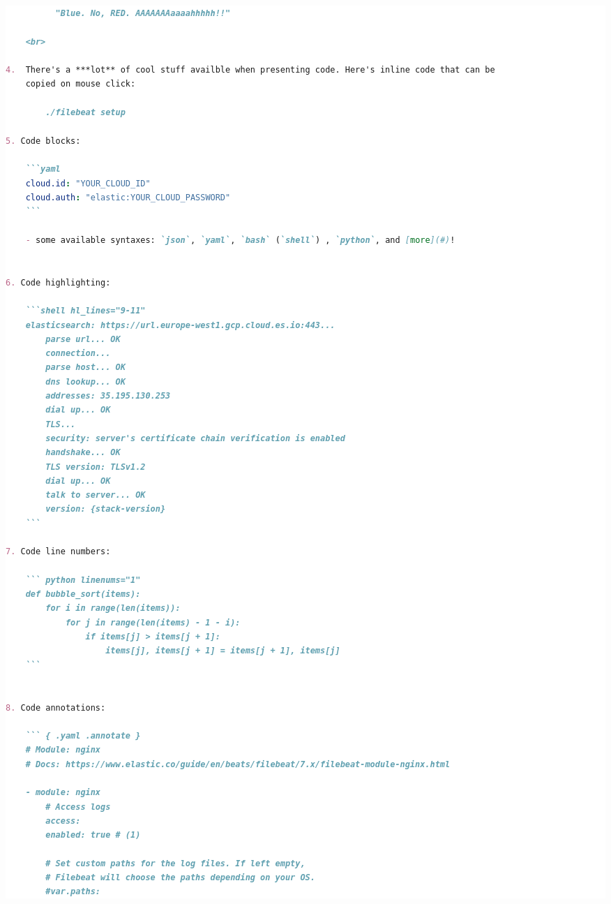 ```md
          "Blue. No, RED. AAAAAAAaaaahhhhh!!"

    <br>

4.  There's a ***lot** of cool stuff availble when presenting code. Here's inline code that can be
    copied on mouse click:  

        ./filebeat setup

5. Code blocks:

    ```yaml
    cloud.id: "YOUR_CLOUD_ID"
    cloud.auth: "elastic:YOUR_CLOUD_PASSWORD"
    ```

    - some available syntaxes: `json`, `yaml`, `bash` (`shell`) , `python`, and [more](#)!


6. Code highlighting:

    ```shell hl_lines="9-11"
    elasticsearch: https://url.europe-west1.gcp.cloud.es.io:443...
        parse url... OK
        connection...
        parse host... OK
        dns lookup... OK
        addresses: 35.195.130.253
        dial up... OK
        TLS...
        security: server's certificate chain verification is enabled
        handshake... OK
        TLS version: TLSv1.2
        dial up... OK
        talk to server... OK
        version: {stack-version}
    ```

7. Code line numbers:  

    ``` python linenums="1"
    def bubble_sort(items):
        for i in range(len(items)):
            for j in range(len(items) - 1 - i):
                if items[j] > items[j + 1]:
                    items[j], items[j + 1] = items[j + 1], items[j]
    ```


8. Code annotations:

    ``` { .yaml .annotate }
    # Module: nginx
    # Docs: https://www.elastic.co/guide/en/beats/filebeat/7.x/filebeat-module-nginx.html

    - module: nginx
        # Access logs
        access:
        enabled: true # (1)

        # Set custom paths for the log files. If left empty,
        # Filebeat will choose the paths depending on your OS.
        #var.paths:
```